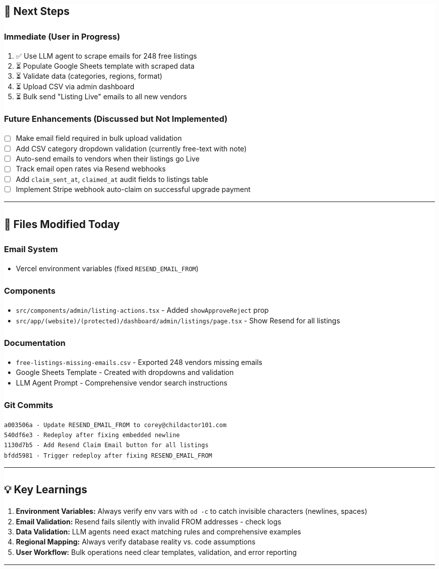 
## 🚀 Next Steps

### Immediate (User in Progress)
1. ✅ Use LLM agent to scrape emails for 248 free listings
2. ⏳ Populate Google Sheets template with scraped data
3. ⏳ Validate data (categories, regions, format)
4. ⏳ Upload CSV via admin dashboard
5. ⏳ Bulk send "Listing Live" emails to all new vendors

### Future Enhancements (Discussed but Not Implemented)
- [ ] Make email field required in bulk upload validation
- [ ] Add CSV category dropdown validation (currently free-text with note)
- [ ] Auto-send emails to vendors when their listings go Live
- [ ] Track email open rates via Resend webhooks
- [ ] Add `claim_sent_at`, `claimed_at` audit fields to listings table
- [ ] Implement Stripe webhook auto-claim on successful upgrade payment

---

## 📂 Files Modified Today

### Email System
- Vercel environment variables (fixed `RESEND_EMAIL_FROM`)

### Components
- `src/components/admin/listing-actions.tsx` - Added `showApproveReject` prop
- `src/app/(website)/(protected)/dashboard/admin/listings/page.tsx` - Show Resend for all listings

### Documentation
- `free-listings-missing-emails.csv` - Exported 248 vendors missing emails
- Google Sheets Template - Created with dropdowns and validation
- LLM Agent Prompt - Comprehensive vendor search instructions

### Git Commits
```
a003506a - Update RESEND_EMAIL_FROM to corey@childactor101.com
540df6e3 - Redeploy after fixing embedded newline
1130d7b5 - Add Resend Claim Email button for all listings
bfdd5981 - Trigger redeploy after fixing RESEND_EMAIL_FROM
```

---

## 💡 Key Learnings

1. **Environment Variables:** Always verify env vars with `od -c` to catch invisible characters (newlines, spaces)
2. **Email Validation:** Resend fails silently with invalid FROM addresses - check logs
3. **Data Validation:** LLM agents need exact matching rules and comprehensive examples
4. **Regional Mapping:** Always verify database reality vs. code assumptions
5. **User Workflow:** Bulk operations need clear templates, validation, and error reporting

---